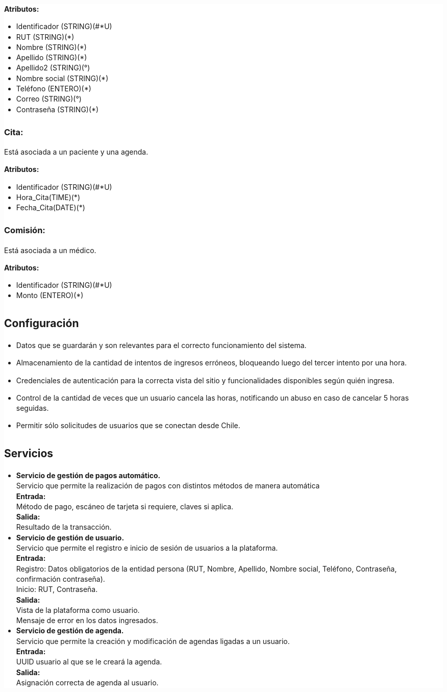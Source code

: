 **Atributos:**<br/>
* Identificador (STRING)(#*U)<br/>
* RUT (STRING)(*)<br/>
* Nombre (STRING)(*)<br/>
* Apellido (STRING)(*)<br/>
* Apellido2 (STRING)(°)<br/>
* Nombre social (STRING)(*)<br/>
* Teléfono (ENTERO)(*)<br/>
* Correo (STRING)(°)<br/>
* Contraseña (STRING)(*)<br/>

### **Cita:** 
Está asociada a un paciente y una agenda.

**Atributos:**<br/>
* Identificador (STRING)(#*U)<br/>
* Hora_Cita(TIME)(*)<br/>
* Fecha_Cita(DATE)(*)<br/>


### **Comisión:**
Está asociada a un médico.

**Atributos:**<br/>
* Identificador (STRING)(#*U)<br/>
* Monto (ENTERO)(*)<br/>



## **Configuración**

* Datos que se guardarán y son relevantes para el correcto funcionamiento del sistema.

* Almacenamiento de la cantidad de intentos de ingresos erróneos, bloqueando luego del tercer intento por una hora.

* Credenciales de autenticación para la correcta vista del sitio y funcionalidades disponibles según quién ingresa.

* Control de la cantidad de veces que un usuario cancela las horas, notificando un abuso en caso de cancelar 5 horas seguidas.

* Permitir sólo solicitudes de usuarios que se conectan desde Chile.

## **Servicios**

* **Servicio de gestión de pagos automático.**<br/>
Servicio que permite la realización de pagos con distintos métodos de manera automática<br/>
**Entrada:**<br/>
Método de pago, escáneo de tarjeta si requiere, claves si aplica.<br/>
**Salida:**<br/>
Resultado de la transacción.<br/>
* **Servicio de gestión de usuario.**<br/>
Servicio que permite el registro e inicio de sesión de usuarios a la plataforma.<br/>
**Entrada:** <br/>
Registro: Datos obligatorios de la entidad persona (RUT, Nombre, Apellido, Nombre social, Teléfono, Contraseña, confirmación contraseña).<br/>
Inicio: RUT, Contraseña.<br/>
**Salida:** <br/>
Vista de la plataforma como usuario.<br/>
Mensaje de error en los datos ingresados.<br/>
* **Servicio de gestión de agenda.**<br/>
Servicio que permite la creación y modificación de agendas ligadas a un usuario.<br/>
**Entrada:**<br/>
UUID usuario al que se le creará la agenda.<br/>
**Salida:**<br/>
Asignación correcta de agenda al usuario.<br/>